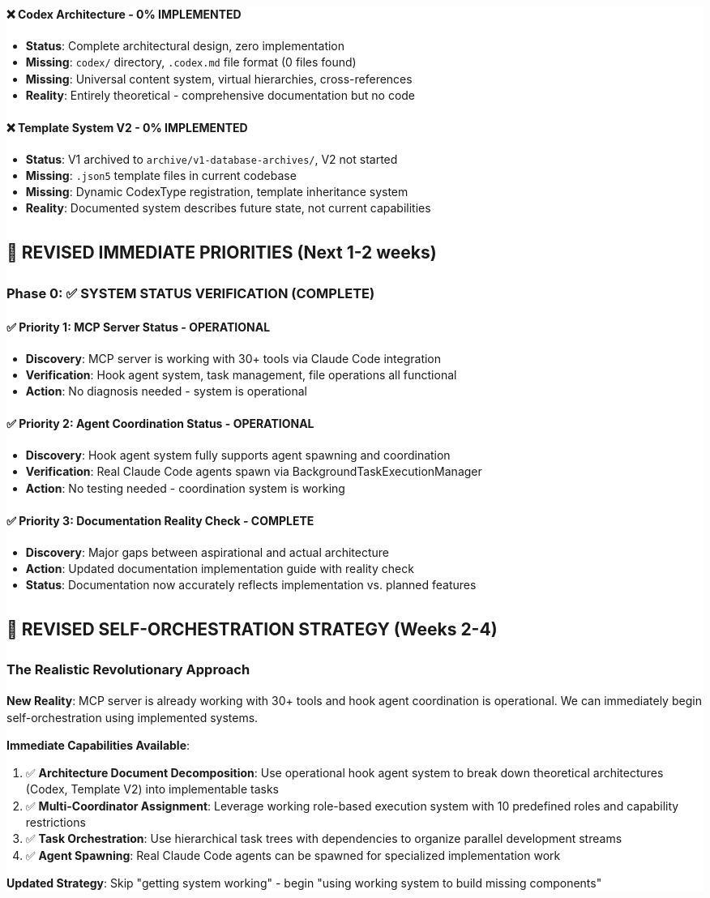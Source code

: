 #### ❌ **Codex Architecture - 0% IMPLEMENTED**
- **Status**: Complete architectural design, zero implementation
- **Missing**: `codex/` directory, `.codex.md` file format (0 files found)
- **Missing**: Universal content system, virtual hierarchies, cross-references
- **Reality**: Entirely theoretical - comprehensive documentation but no code

#### ❌ **Template System V2 - 0% IMPLEMENTED**
- **Status**: V1 archived to `archive/v1-database-archives/`, V2 not started
- **Missing**: `.json5` template files in current codebase
- **Missing**: Dynamic CodexType registration, template inheritance system
- **Reality**: Documented system describes future state, not current capabilities

## 🚨 **REVISED IMMEDIATE PRIORITIES** (Next 1-2 weeks)

### Phase 0: ✅ **SYSTEM STATUS VERIFICATION** (COMPLETE)

#### ✅ Priority 1: MCP Server Status - **OPERATIONAL**
- **Discovery**: MCP server is working with 30+ tools via Claude Code integration
- **Verification**: Hook agent system, task management, file operations all functional
- **Action**: No diagnosis needed - system is operational

#### ✅ Priority 2: Agent Coordination Status - **OPERATIONAL** 
- **Discovery**: Hook agent system fully supports agent spawning and coordination
- **Verification**: Real Claude Code agents spawn via BackgroundTaskExecutionManager
- **Action**: No testing needed - coordination system is working

#### ✅ Priority 3: Documentation Reality Check - **COMPLETE**
- **Discovery**: Major gaps between aspirational and actual architecture
- **Action**: Updated documentation implementation guide with reality check
- **Status**: Documentation now accurately reflects implementation vs. planned features

## 🔄 **REVISED SELF-ORCHESTRATION STRATEGY** (Weeks 2-4)

### The Realistic Revolutionary Approach

**New Reality**: MCP server is already working with 30+ tools and hook agent coordination is operational. We can immediately begin self-orchestration using implemented systems.

**Immediate Capabilities Available**:

1. ✅ **Architecture Document Decomposition**: Use operational hook agent system to break down theoretical architectures (Codex, Template V2) into implementable tasks
2. ✅ **Multi-Coordinator Assignment**: Leverage working role-based execution system with 10 predefined roles and capability restrictions
3. ✅ **Task Orchestration**: Use hierarchical task trees with dependencies to organize parallel development streams
4. ✅ **Agent Spawning**: Real Claude Code agents can be spawned for specialized implementation work

**Updated Strategy**: Skip "getting system working" - begin "using working system to build missing components"
